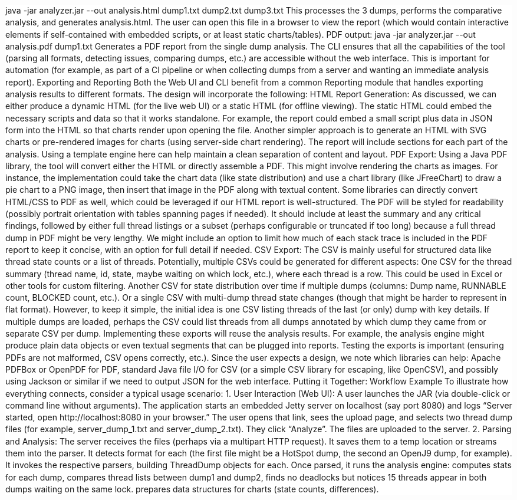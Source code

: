 java -jar analyzer.jar --out analysis.html dump1.txt dump2.txt dump3.txt
This processes the 3 dumps, performs the comparative analysis, and generates analysis.html. The user can open this file in a browser to view the report (which would contain interactive elements if self-contained with embedded scripts, or at least static charts/tables).
PDF output:
java -jar analyzer.jar --out analysis.pdf dump1.txt
Generates a PDF report from the single dump analysis.
The CLI ensures that all the capabilities of the tool (parsing all formats, detecting issues, comparing dumps, etc.) are accessible without the web interface. This is important for automation (for example, as part of a CI pipeline or when collecting dumps from a server and wanting an immediate analysis report).
Exporting and Reporting
Both the Web UI and CLI benefit from a common Reporting module that handles exporting analysis results to different formats. The design will incorporate the following:
HTML Report Generation: As discussed, we can either produce a dynamic HTML (for the live web UI) or a static HTML (for offline viewing). The static HTML could embed the necessary scripts and data so that it works standalone. For example, the report could embed a small script plus data in JSON form into the HTML so that charts render upon opening the file. Another simpler approach is to generate an HTML with SVG charts or pre-rendered images for charts (using server-side chart rendering). The report will include sections for each part of the analysis. Using a template engine here can help maintain a clean separation of content and layout.
PDF Export: Using a Java PDF library, the tool will convert either the HTML or directly assemble a PDF. This might involve rendering the charts as images. For instance, the implementation could take the chart data (like state distribution) and use a chart library (like JFreeChart) to draw a pie chart to a PNG image, then insert that image in the PDF along with textual content. Some libraries can directly convert HTML/CSS to PDF as well, which could be leveraged if our HTML report is well-structured. The PDF will be styled for readability (possibly portrait orientation with tables spanning pages if needed). It should include at least the summary and any critical findings, followed by either full thread listings or a subset (perhaps configurable or truncated if too long) because a full thread dump in PDF might be very lengthy. We might include an option to limit how much of each stack trace is included in the PDF report to keep it concise, with an option for full detail if needed.
CSV Export: The CSV is mainly useful for structured data like thread state counts or a list of threads. Potentially, multiple CSVs could be generated for different aspects:
One CSV for the thread summary (thread name, id, state, maybe waiting on which lock, etc.), where each thread is a row. This could be used in Excel or other tools for custom filtering.
Another CSV for state distribution over time if multiple dumps (columns: Dump name, RUNNABLE count, BLOCKED count, etc.).
Or a single CSV with multi-dump thread state changes (though that might be harder to represent in flat format).
However, to keep it simple, the initial idea is one CSV listing threads of the last (or only) dump with key details. If multiple dumps are loaded, perhaps the CSV could list threads from all dumps annotated by which dump they came from or separate CSV per dump.
Implementing these exports will reuse the analysis results. For example, the analysis engine might produce plain data objects or even textual segments that can be plugged into reports. Testing the exports is important (ensuring PDFs are not malformed, CSV opens correctly, etc.). Since the user expects a design, we note which libraries can help: Apache PDFBox or OpenPDF for PDF, standard Java file I/O for CSV (or a simple CSV library for escaping, like OpenCSV), and possibly using Jackson or similar if we need to output JSON for the web interface.
Putting it Together: Workflow Example
To illustrate how everything connects, consider a typical usage scenario: 1. User Interaction (Web UI): A user launches the JAR (via double-click or command line without arguments). The application starts an embedded Jetty server on localhost (say port 8080) and logs “Server started, open http://localhost:8080 in your browser.” The user opens that link, sees the upload page, and selects two thread dump files (for example, server_dump_1.txt and server_dump_2.txt). They click “Analyze”. The files are uploaded to the server. 2. Parsing and Analysis: The server receives the files (perhaps via a multipart HTTP request). It saves them to a temp location or streams them into the parser. It detects format for each (the first file might be a HotSpot dump, the second an OpenJ9 dump, for example). It invokes the respective parsers, building ThreadDump objects for each. Once parsed, it runs the analysis engine:
computes stats for each dump,
compares thread lists between dump1 and dump2,
finds no deadlocks but notices 15 threads appear in both dumps waiting on the same lock.
prepares data structures for charts (state counts, differences).